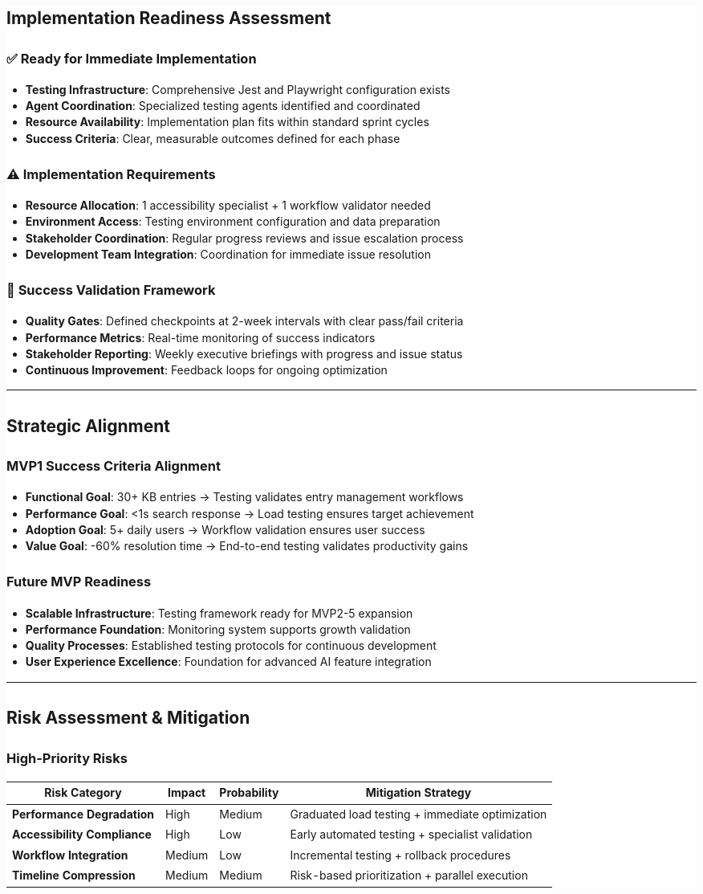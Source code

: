 
## Implementation Readiness Assessment

### ✅ **Ready for Immediate Implementation**
- **Testing Infrastructure**: Comprehensive Jest and Playwright configuration exists
- **Agent Coordination**: Specialized testing agents identified and coordinated
- **Resource Availability**: Implementation plan fits within standard sprint cycles
- **Success Criteria**: Clear, measurable outcomes defined for each phase

### ⚠️ **Implementation Requirements**
- **Resource Allocation**: 1 accessibility specialist + 1 workflow validator needed
- **Environment Access**: Testing environment configuration and data preparation
- **Stakeholder Coordination**: Regular progress reviews and issue escalation process
- **Development Team Integration**: Coordination for immediate issue resolution

### 🎯 **Success Validation Framework**
- **Quality Gates**: Defined checkpoints at 2-week intervals with clear pass/fail criteria
- **Performance Metrics**: Real-time monitoring of success indicators
- **Stakeholder Reporting**: Weekly executive briefings with progress and issue status
- **Continuous Improvement**: Feedback loops for ongoing optimization

---

## Strategic Alignment

### MVP1 Success Criteria Alignment
- **Functional Goal**: 30+ KB entries → Testing validates entry management workflows
- **Performance Goal**: <1s search response → Load testing ensures target achievement
- **Adoption Goal**: 5+ daily users → Workflow validation ensures user success
- **Value Goal**: -60% resolution time → End-to-end testing validates productivity gains

### Future MVP Readiness
- **Scalable Infrastructure**: Testing framework ready for MVP2-5 expansion
- **Performance Foundation**: Monitoring system supports growth validation
- **Quality Processes**: Established testing protocols for continuous development
- **User Experience Excellence**: Foundation for advanced AI feature integration

---

## Risk Assessment & Mitigation

### High-Priority Risks
| Risk Category | Impact | Probability | Mitigation Strategy |
|---------------|---------|-------------|-------------------|
| **Performance Degradation** | High | Medium | Graduated load testing + immediate optimization |
| **Accessibility Compliance** | High | Low | Early automated testing + specialist validation |
| **Workflow Integration** | Medium | Low | Incremental testing + rollback procedures |
| **Timeline Compression** | Medium | Medium | Risk-based prioritization + parallel execution |
